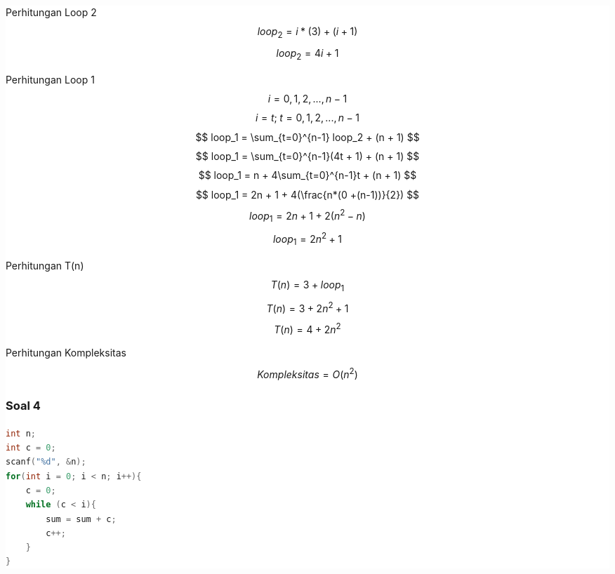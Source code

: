Perhitungan Loop 2
$$
loop_2 = i * (3) + (i + 1) 
$$
$$
loop_2 = 4i + 1
$$

Perhitungan Loop 1
$$
i = 0, 1, 2, ..., n-1
$$
$$
i = t; \; t = 0, 1, 2, ..., n-1
$$
$$
loop_1 = \sum_{t=0}^{n-1} loop_2 + (n + 1)
$$
$$
loop_1 = \sum_{t=0}^{n-1}(4t + 1) + (n + 1)
$$
$$
loop_1 = n + 4\sum_{t=0}^{n-1}t + (n + 1)
$$
$$
loop_1 = 2n + 1 + 4(\frac{n*(0 +(n-1))}{2})
$$
$$
loop_1 = 2n + 1 + 2(n^2 - n)
$$
$$
loop_1 = 2n^2 + 1
$$

Perhitungan T(n)
$$
T(n) = 3 + loop_1
$$
$$
T(n) = 3 + 2n^2 + 1
$$
$$
T(n) = 4 + 2n^2
$$

Perhitungan Kompleksitas
$$
Kompleksitas = O(n^2)
$$

### Soal 4

```c
int n;
int c = 0;
scanf("%d", &n);
for(int i = 0; i < n; i++){
	c = 0;
	while (c < i){
		sum = sum + c;
		c++;
	}
}
```
